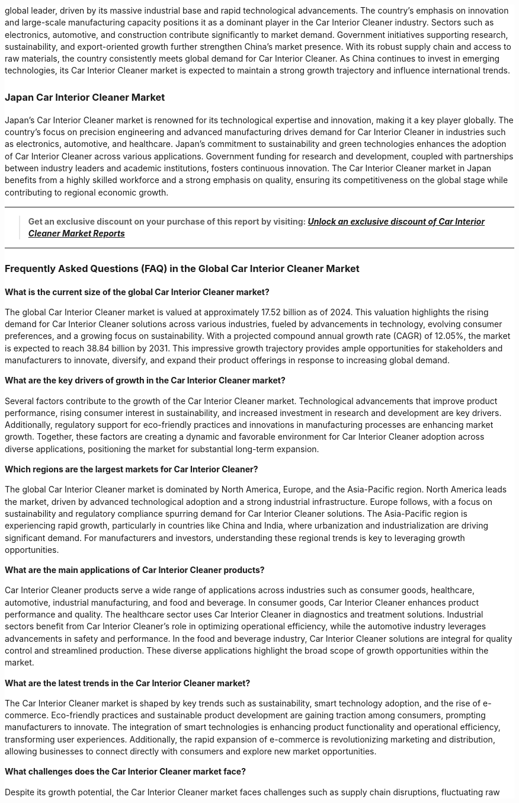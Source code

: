 global leader, driven by its massive industrial base and rapid technological advancements. The country&rsquo;s emphasis on innovation and large-scale manufacturing capacity positions it as a dominant player in the Car Interior Cleaner industry. Sectors such as electronics, automotive, and construction contribute significantly to market demand. Government initiatives supporting research, sustainability, and export-oriented growth further strengthen China&rsquo;s market presence. With its robust supply chain and access to raw materials, the country consistently meets global demand for Car Interior Cleaner. As China continues to invest in emerging technologies, its Car Interior Cleaner market is expected to maintain a strong growth trajectory and influence international trends.</p><h3>Japan Car Interior Cleaner Market</h3><p>Japan&rsquo;s Car Interior Cleaner market is renowned for its technological expertise and innovation, making it a key player globally. The country&rsquo;s focus on precision engineering and advanced manufacturing drives demand for Car Interior Cleaner in industries such as electronics, automotive, and healthcare. Japan&rsquo;s commitment to sustainability and green technologies enhances the adoption of Car Interior Cleaner across various applications. Government funding for research and development, coupled with partnerships between industry leaders and academic institutions, fosters continuous innovation. The Car Interior Cleaner market in Japan benefits from a highly skilled workforce and a strong emphasis on quality, ensuring its competitiveness on the global stage while contributing to regional economic growth.</p><hr /><blockquote><p><strong>Get an exclusive discount on your purchase of this report by visiting: <em><a href="://marketresearchpulse.com/ask-for-discount/95943?utm_source=Github&amp;utm_medium=0110">Unlock an exclusive discount of Car Interior Cleaner Market Reports</a></em>&nbsp;</strong></p></blockquote><hr /><h3>Frequently Asked Questions (FAQ) in the Global Car Interior Cleaner Market</h3><p><strong>What is the current size of the global Car Interior Cleaner market?</strong></p><p>The global Car Interior Cleaner market is valued at approximately 17.52 billion as of 2024. This valuation highlights the rising demand for Car Interior Cleaner solutions across various industries, fueled by advancements in technology, evolving consumer preferences, and a growing focus on sustainability. With a projected compound annual growth rate (CAGR) of 12.05%, the market is expected to reach 38.84 billion by 2031. This impressive growth trajectory provides ample opportunities for stakeholders and manufacturers to innovate, diversify, and expand their product offerings in response to increasing global demand.</p><p><strong>What are the key drivers of growth in the Car Interior Cleaner market?</strong></p><p>Several factors contribute to the growth of the Car Interior Cleaner market. Technological advancements that improve product performance, rising consumer interest in sustainability, and increased investment in research and development are key drivers. Additionally, regulatory support for eco-friendly practices and innovations in manufacturing processes are enhancing market growth. Together, these factors are creating a dynamic and favorable environment for Car Interior Cleaner adoption across diverse applications, positioning the market for substantial long-term expansion.</p><p><strong>Which regions are the largest markets for Car Interior Cleaner?</strong></p><p>The global Car Interior Cleaner market is dominated by North America, Europe, and the Asia-Pacific region. North America leads the market, driven by advanced technological adoption and a strong industrial infrastructure. Europe follows, with a focus on sustainability and regulatory compliance spurring demand for Car Interior Cleaner solutions. The Asia-Pacific region is experiencing rapid growth, particularly in countries like China and India, where urbanization and industrialization are driving significant demand. For manufacturers and investors, understanding these regional trends is key to leveraging growth opportunities.</p><p><strong>What are the main applications of Car Interior Cleaner products?</strong></p><p>Car Interior Cleaner products serve a wide range of applications across industries such as consumer goods, healthcare, automotive, industrial manufacturing, and food and beverage. In consumer goods, Car Interior Cleaner enhances product performance and quality. The healthcare sector uses Car Interior Cleaner in diagnostics and treatment solutions. Industrial sectors benefit from Car Interior Cleaner&rsquo;s role in optimizing operational efficiency, while the automotive industry leverages advancements in safety and performance. In the food and beverage industry, Car Interior Cleaner solutions are integral for quality control and streamlined production. These diverse applications highlight the broad scope of growth opportunities within the market.</p><p><strong>What are the latest trends in the Car Interior Cleaner market?</strong></p><p>The Car Interior Cleaner market is shaped by key trends such as sustainability, smart technology adoption, and the rise of e-commerce. Eco-friendly practices and sustainable product development are gaining traction among consumers, prompting manufacturers to innovate. The integration of smart technologies is enhancing product functionality and operational efficiency, transforming user experiences. Additionally, the rapid expansion of e-commerce is revolutionizing marketing and distribution, allowing businesses to connect directly with consumers and explore new market opportunities.</p><p><strong>What challenges does the Car Interior Cleaner market face?</strong></p><p>Despite its growth potential, the Car Interior Cleaner market faces challenges such as supply chain disruptions, fluctuating raw